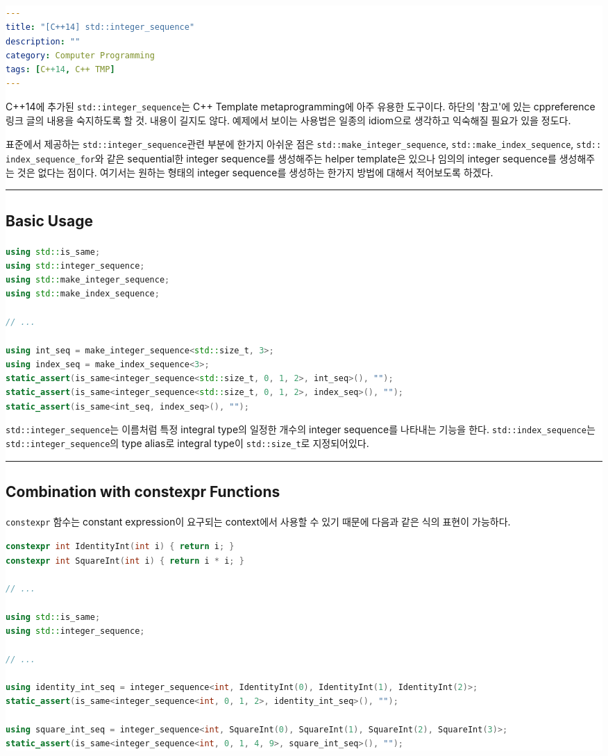 ```yaml
---
title: "[C++14] std::integer_sequence"
description: ""
category: Computer Programming
tags: [C++14, C++ TMP]
---
```


C++14에 추가된 `std::integer_sequence`는 C++ Template metaprogramming에 아주 유용한 도구이다. 하단의 '참고'에 있는 cppreference 링크 글의 내용을 숙지하도록 할 것. 내용이 길지도 않다. 예제에서 보이는 사용법은 일종의 idiom으로 생각하고 익숙해질 필요가 있을 정도다.

표준에서 제공하는 `std::integer_sequence`관련 부분에 한가지 아쉬운 점은 `std::make_integer_sequence`, `std::make_index_sequence`, `std::index_sequence_for`와 같은 sequential한 integer sequence를 생성해주는 helper template은 있으나 임의의 integer sequence를 생성해주는 것은 없다는 점이다. 여기서는 원하는 형태의 integer sequence를 생성하는 한가지 방법에 대해서 적어보도록 하겠다.

---

## Basic Usage

```cpp
using std::is_same;
using std::integer_sequence;
using std::make_integer_sequence;
using std::make_index_sequence;

// ...

using int_seq = make_integer_sequence<std::size_t, 3>;
using index_seq = make_index_sequence<3>;
static_assert(is_same<integer_sequence<std::size_t, 0, 1, 2>, int_seq>(), "");
static_assert(is_same<integer_sequence<std::size_t, 0, 1, 2>, index_seq>(), "");
static_assert(is_same<int_seq, index_seq>(), "");
```

`std::integer_sequence`는 이름처럼 특정 integral type의 일정한 개수의 integer sequence를 나타내는 기능을 한다. `std::index_sequence`는 `std::integer_sequence`의 type alias로 integral type이 `std::size_t`로 지정되어있다.

---

## Combination with constexpr Functions

`constexpr` 함수는 constant expression이 요구되는 context에서 사용할 수 있기 때문에 다음과 같은 식의 표현이 가능하다.

```cpp
constexpr int IdentityInt(int i) { return i; }
constexpr int SquareInt(int i) { return i * i; }

// ...

using std::is_same;
using std::integer_sequence;
	
// ...

using identity_int_seq = integer_sequence<int, IdentityInt(0), IdentityInt(1), IdentityInt(2)>;
static_assert(is_same<integer_sequence<int, 0, 1, 2>, identity_int_seq>(), "");

using square_int_seq = integer_sequence<int, SquareInt(0), SquareInt(1), SquareInt(2), SquareInt(3)>;
static_assert(is_same<integer_sequence<int, 0, 1, 4, 9>, square_int_seq>(), "");
```
